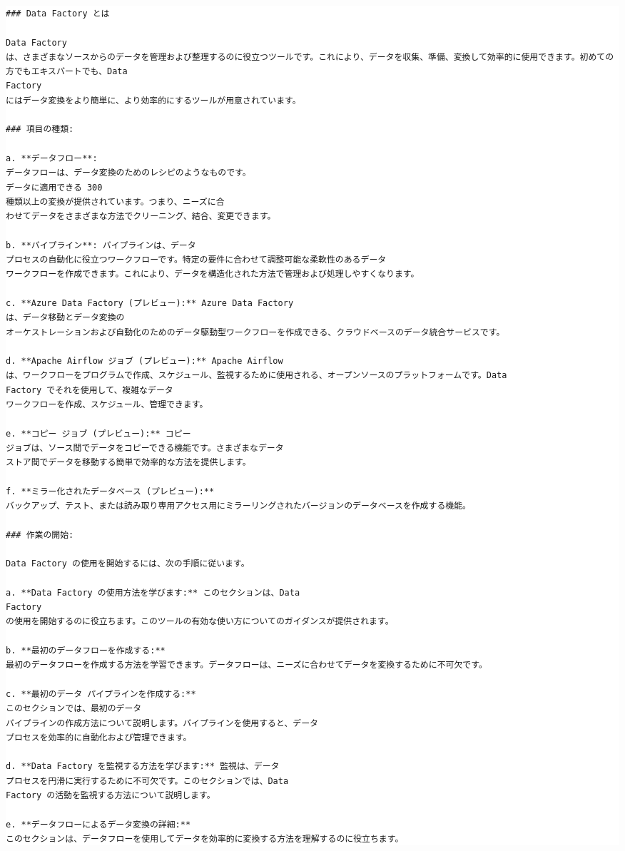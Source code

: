     ### Data Factory とは

    Data Factory
    は、さまざまなソースからのデータを管理および整理するのに役立つツールです。これにより、データを収集、準備、変換して効率的に使用できます。初めての方でもエキスパートでも、Data
    Factory
    にはデータ変換をより簡単に、より効率的にするツールが用意されています。

    ### 項目の種類:

    a. **データフロー**:
    データフローは、データ変換のためのレシピのようなものです。
    データに適用できる 300
    種類以上の変換が提供されています。つまり、ニーズに合
    わせてデータをさまざまな方法でクリーニング、結合、変更できます。

    b. **パイプライン**: パイプラインは、データ
    プロセスの自動化に役立つワークフローです。特定の要件に合わせて調整可能な柔軟性のあるデータ
    ワークフローを作成できます。これにより、データを構造化された方法で管理および処理しやすくなります。

    c. **Azure Data Factory (プレビュー):** Azure Data Factory
    は、データ移動とデータ変換の
    オーケストレーションおよび自動化のためのデータ駆動型ワークフローを作成できる、クラウドベースのデータ統合サービスです。

    d. **Apache Airflow ジョブ (プレビュー):** Apache Airflow
    は、ワークフローをプログラムで作成、スケジュール、監視するために使用される、オープンソースのプラットフォームです。Data
    Factory でそれを使用して、複雑なデータ
    ワークフローを作成、スケジュール、管理できます。

    e. **コピー ジョブ (プレビュー):** コピー
    ジョブは、ソース間でデータをコピーできる機能です。さまざまなデータ
    ストア間でデータを移動する簡単で効率的な方法を提供します。

    f. **ミラー化されたデータベース (プレビュー):**
    バックアップ、テスト、または読み取り専用アクセス用にミラーリングされたバージョンのデータベースを作成する機能。

    ### 作業の開始:

    Data Factory の使用を開始するには、次の手順に従います。

    a. **Data Factory の使用方法を学びます:** このセクションは、Data
    Factory
    の使用を開始するのに役立ちます。このツールの有効な使い方についてのガイダンスが提供されます。

    b. **最初のデータフローを作成する:**
    最初のデータフローを作成する方法を学習できます。データフローは、ニーズに合わせてデータを変換するために不可欠です。

    c. **最初のデータ パイプラインを作成する:**
    このセクションでは、最初のデータ
    パイプラインの作成方法について説明します。パイプラインを使用すると、データ
    プロセスを効率的に自動化および管理できます。

    d. **Data Factory を監視する方法を学びます:** 監視は、データ
    プロセスを円滑に実行するために不可欠です。このセクションでは、Data
    Factory の活動を監視する方法について説明します。

    e. **データフローによるデータ変換の詳細:**
    このセクションは、データフローを使用してデータを効率的に変換する方法を理解するのに役立ちます。
